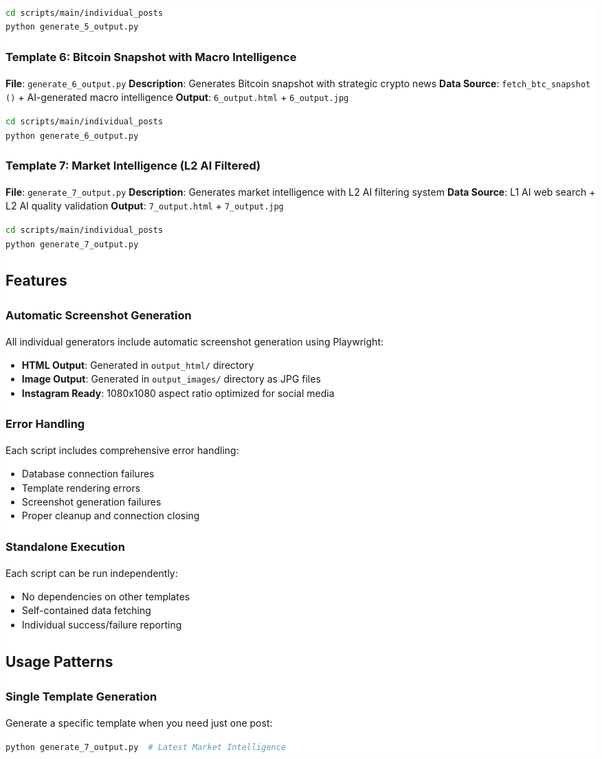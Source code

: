 ```bash
cd scripts/main/individual_posts
python generate_5_output.py
```

### Template 6: Bitcoin Snapshot with Macro Intelligence
**File**: `generate_6_output.py`
**Description**: Generates Bitcoin snapshot with strategic crypto news
**Data Source**: `fetch_btc_snapshot()` + AI-generated macro intelligence
**Output**: `6_output.html` + `6_output.jpg`

```bash
cd scripts/main/individual_posts
python generate_6_output.py
```

### Template 7: Market Intelligence (L2 AI Filtered)
**File**: `generate_7_output.py`
**Description**: Generates market intelligence with L2 AI filtering system
**Data Source**: L1 AI web search + L2 AI quality validation
**Output**: `7_output.html` + `7_output.jpg`

```bash
cd scripts/main/individual_posts
python generate_7_output.py
```

## Features

### Automatic Screenshot Generation
All individual generators include automatic screenshot generation using Playwright:
- **HTML Output**: Generated in `output_html/` directory
- **Image Output**: Generated in `output_images/` directory as JPG files
- **Instagram Ready**: 1080x1080 aspect ratio optimized for social media

### Error Handling
Each script includes comprehensive error handling:
- Database connection failures
- Template rendering errors
- Screenshot generation failures
- Proper cleanup and connection closing

### Standalone Execution
Each script can be run independently:
- No dependencies on other templates
- Self-contained data fetching
- Individual success/failure reporting

## Usage Patterns

### Single Template Generation
Generate a specific template when you need just one post:
```bash
python generate_7_output.py  # Latest Market Intelligence
```
